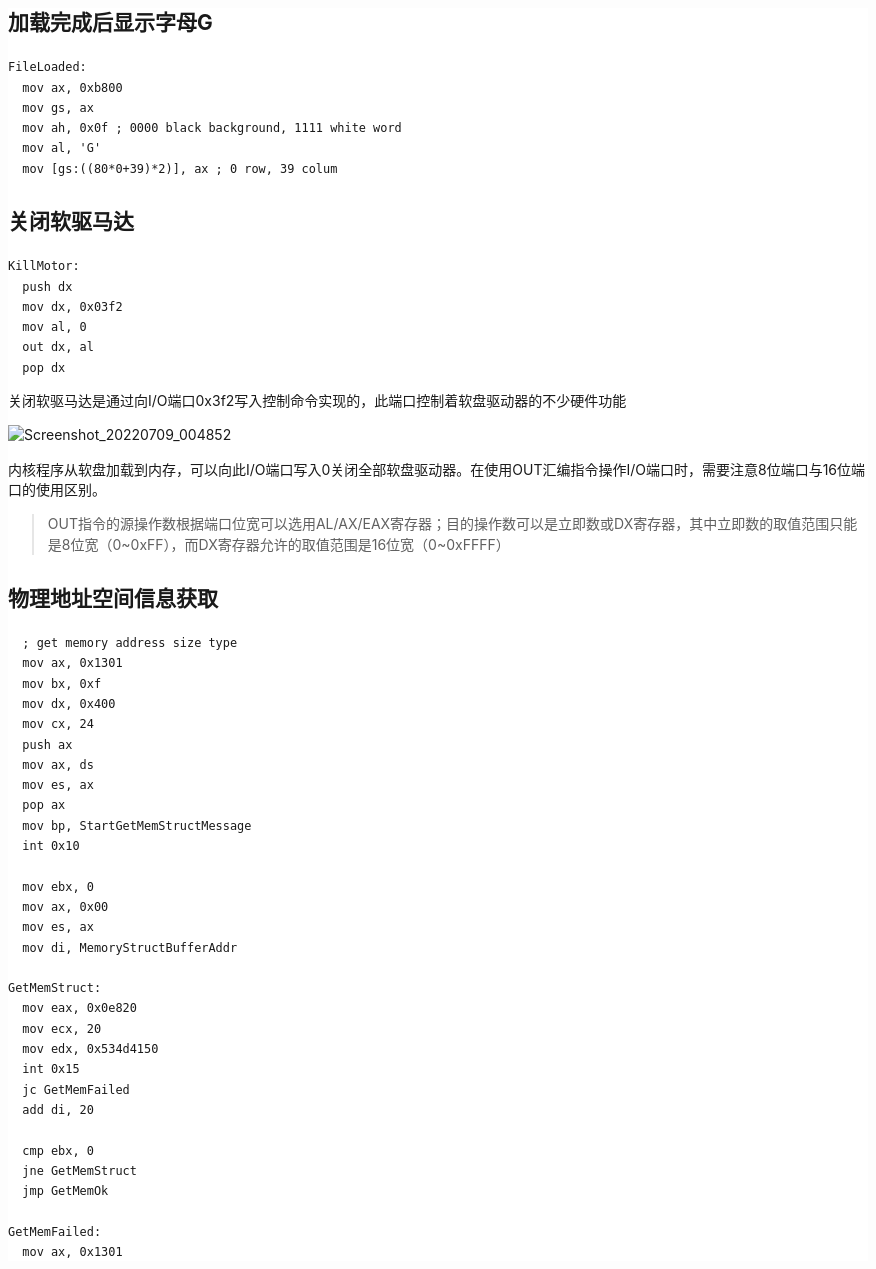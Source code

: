 ## 加载完成后显示字母G

```assembly
FileLoaded:
  mov ax, 0xb800
  mov gs, ax
  mov ah, 0x0f ; 0000 black background, 1111 white word
  mov al, 'G'
  mov [gs:((80*0+39)*2)], ax ; 0 row, 39 colum
```

## 关闭软驱马达

```assembly
KillMotor:
  push dx
  mov dx, 0x03f2
  mov al, 0
  out dx, al
  pop dx
```

关闭软驱马达是通过向I/O端口0x3f2写入控制命令实现的，此端口控制着软盘驱动器的不少硬件功能

![Screenshot_20220709_004852](https://img.ansore.top/2022/07/9/24e2e9db417aec58589dbbc4e5ad08fd.png)

内核程序从软盘加载到内存，可以向此I/O端口写入0关闭全部软盘驱动器。在使用OUT汇编指令操作I/O端口时，需要注意8位端口与16位端口的使用区别。

> OUT指令的源操作数根据端口位宽可以选用AL/AX/EAX寄存器；目的操作数可以是立即数或DX寄存器，其中立即数的取值范围只能是8位宽（0\~0xFF），而DX寄存器允许的取值范围是16位宽（0\~0xFFFF）

## 物理地址空间信息获取

```assembly
  ; get memory address size type
  mov ax, 0x1301
  mov bx, 0xf
  mov dx, 0x400
  mov cx, 24
  push ax
  mov ax, ds
  mov es, ax
  pop ax
  mov bp, StartGetMemStructMessage
  int 0x10

  mov ebx, 0
  mov ax, 0x00
  mov es, ax
  mov di, MemoryStructBufferAddr

GetMemStruct:
  mov eax, 0x0e820
  mov ecx, 20
  mov edx, 0x534d4150
  int 0x15
  jc GetMemFailed
  add di, 20

  cmp ebx, 0
  jne GetMemStruct
  jmp GetMemOk

GetMemFailed:
  mov ax, 0x1301
```